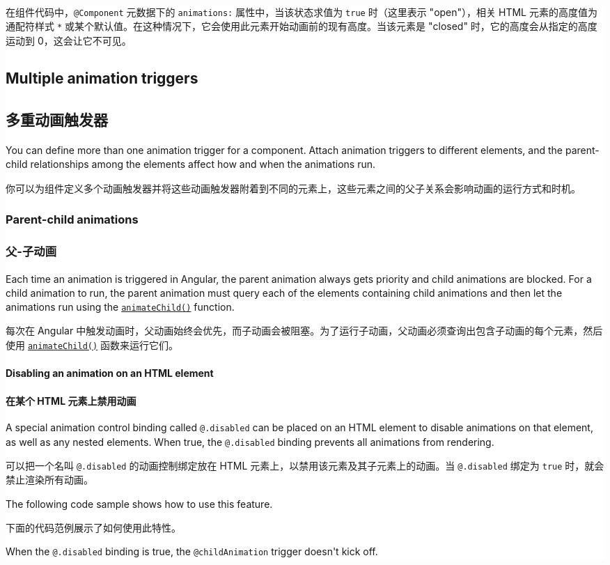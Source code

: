 在组件代码中，`@Component` 元数据下的 `animations:` 属性中，当该状态求值为 `true` 时（这里表示 "open"），相关 HTML 元素的高度值为通配符样式 `*` 或某个默认值。在这种情况下，它会使用此元素开始动画前的现有高度。当该元素是 "closed" 时，它的高度会从指定的高度运动到 0，这会让它不可见。

<code-example path="animations/src/app/open-close.component.2.ts" header="src/app/open-close.component.ts" region="trigger-boolean" language="typescript">
</code-example>

## Multiple animation triggers

## 多重动画触发器

You can define more than one animation trigger for a component. Attach animation triggers to different elements, and the parent-child relationships among the elements affect how and when the animations run.

你可以为组件定义多个动画触发器并将这些动画触发器附着到不同的元素上，这些元素之间的父子关系会影响动画的运行方式和时机。

### Parent-child animations

### 父-子动画

Each time an animation is triggered in Angular, the parent animation always gets priority and child animations are blocked. For a child animation to run, the parent animation must query each of the elements containing child animations and then let the animations run using the [`animateChild()`](api/animations/animateChild) function.

每次在 Angular 中触发动画时，父动画始终会优先，而子动画会被阻塞。为了运行子动画，父动画必须查询出包含子动画的每个元素，然后使用 [`animateChild()`](api/animations/animateChild) 函数来运行它们。

#### Disabling an animation on an HTML element

#### 在某个 HTML 元素上禁用动画

A special animation control binding called `@.disabled` can be placed on an HTML element to disable animations on that element, as well as any nested elements. When true, the `@.disabled` binding prevents all animations from rendering.

可以把一个名叫 `@.disabled` 的动画控制绑定放在 HTML 元素上，以禁用该元素及其子元素上的动画。当 `@.disabled` 绑定为 `true` 时，就会禁止渲染所有动画。

The following code sample shows how to use this feature.

下面的代码范例展示了如何使用此特性。

<code-tabs>

<code-pane path="animations/src/app/open-close.component.4.html" header="src/app/open-close.component.html" region="toggle-animation">
</code-pane>

<code-pane path="animations/src/app/open-close.component.4.ts" header="src/app/open-close.component.ts" region="toggle-animation" language="typescript">
</code-pane>

</code-tabs>

When the `@.disabled` binding is true, the `@childAnimation` trigger doesn't kick off.

